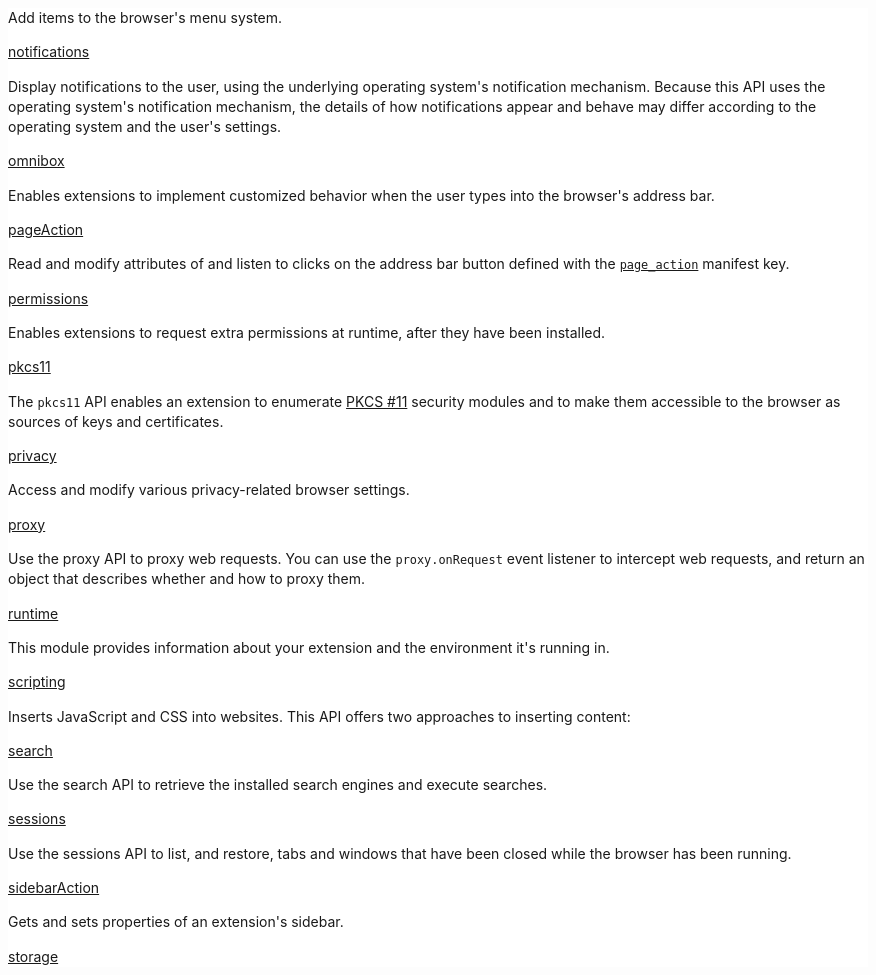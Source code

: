 Add items to the browser's menu system.

[notifications](https://developer.mozilla.org/en-US/docs/Mozilla/Add-ons/WebExtensions/API/notifications)

Display notifications to the user, using the underlying operating system's notification mechanism. Because this API uses the operating system's notification mechanism, the details of how notifications appear and behave may differ according to the operating system and the user's settings.

[omnibox](https://developer.mozilla.org/en-US/docs/Mozilla/Add-ons/WebExtensions/API/omnibox)

Enables extensions to implement customized behavior when the user types into the browser's address bar.

[pageAction](https://developer.mozilla.org/en-US/docs/Mozilla/Add-ons/WebExtensions/API/pageAction)

Read and modify attributes of and listen to clicks on the address bar button defined with the [`page_action`](https://developer.mozilla.org/en-US/docs/Mozilla/Add-ons/WebExtensions/manifest.json/page_action) manifest key.

[permissions](https://developer.mozilla.org/en-US/docs/Mozilla/Add-ons/WebExtensions/API/permissions)

Enables extensions to request extra permissions at runtime, after they have been installed.

[pkcs11](https://developer.mozilla.org/en-US/docs/Mozilla/Add-ons/WebExtensions/API/pkcs11)

The `pkcs11` API enables an extension to enumerate [PKCS #11](https://en.wikipedia.org/wiki/PKCS_11) security modules and to make them accessible to the browser as sources of keys and certificates.

[privacy](https://developer.mozilla.org/en-US/docs/Mozilla/Add-ons/WebExtensions/API/privacy)

Access and modify various privacy-related browser settings.

[proxy](https://developer.mozilla.org/en-US/docs/Mozilla/Add-ons/WebExtensions/API/proxy)

Use the proxy API to proxy web requests. You can use the `proxy.onRequest` event listener to intercept web requests, and return an object that describes whether and how to proxy them.

[runtime](https://developer.mozilla.org/en-US/docs/Mozilla/Add-ons/WebExtensions/API/runtime)

This module provides information about your extension and the environment it's running in.

[scripting](https://developer.mozilla.org/en-US/docs/Mozilla/Add-ons/WebExtensions/API/scripting)

Inserts JavaScript and CSS into websites. This API offers two approaches to inserting content:

[search](https://developer.mozilla.org/en-US/docs/Mozilla/Add-ons/WebExtensions/API/search)

Use the search API to retrieve the installed search engines and execute searches.

[sessions](https://developer.mozilla.org/en-US/docs/Mozilla/Add-ons/WebExtensions/API/sessions)

Use the sessions API to list, and restore, tabs and windows that have been closed while the browser has been running.

[sidebarAction](https://developer.mozilla.org/en-US/docs/Mozilla/Add-ons/WebExtensions/API/sidebarAction)

Gets and sets properties of an extension's sidebar.

[storage](https://developer.mozilla.org/en-US/docs/Mozilla/Add-ons/WebExtensions/API/storage)
